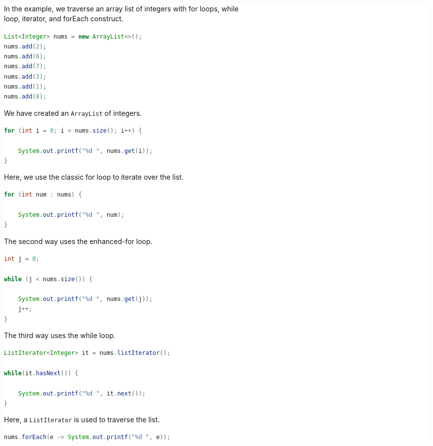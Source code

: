 In the example, we traverse an array list of integers with for loops, while  
loop, iterator, and forEach construct.  

```java
List<Integer> nums = new ArrayList<>();
nums.add(2);
nums.add(6);
nums.add(7);
nums.add(3);
nums.add(1);
nums.add(8);
```

We have created an `ArrayList` of integers.

```java
for (int i = 0; i < nums.size(); i++) {

    System.out.printf("%d ", nums.get(i));
}
```

Here, we use the classic for loop to iterate over the list.

```java
for (int num : nums) {

    System.out.printf("%d ", num);
}
```

The second way uses the enhanced-for loop.

```java
int j = 0;

while (j < nums.size()) {

    System.out.printf("%d ", nums.get(j));
    j++;
}
```

The third way uses the while loop.

```java
ListIterator<Integer> it = nums.listIterator();

while(it.hasNext()) {

    System.out.printf("%d ", it.next());
}
```

Here, a `ListIterator` is used to traverse the list.

```java
nums.forEach(e -> System.out.printf("%d ", e));
```
